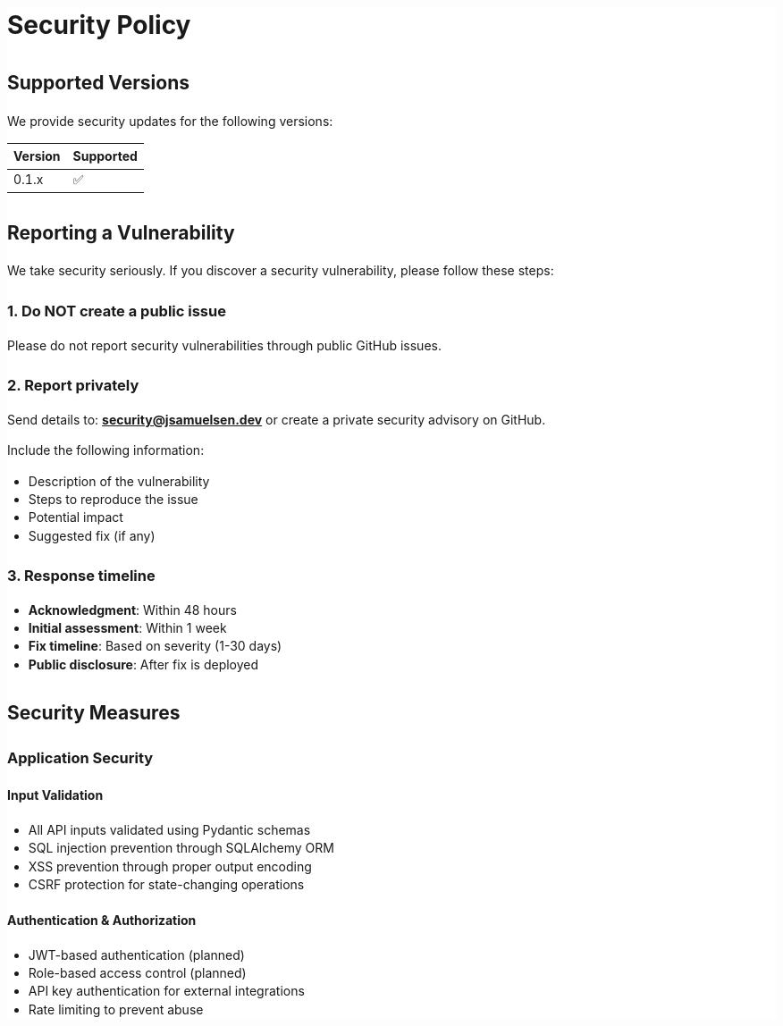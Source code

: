 # Security Policy

## Supported Versions

We provide security updates for the following versions:

| Version | Supported          |
| ------- | ------------------ |
| 0.1.x   | :white_check_mark: |

## Reporting a Vulnerability

We take security seriously. If you discover a security vulnerability, please follow these steps:

### 1. Do NOT create a public issue

Please do not report security vulnerabilities through public GitHub issues.

### 2. Report privately

Send details to: **security@jsamuelsen.dev** or create a private security advisory on GitHub.

Include the following information:
- Description of the vulnerability
- Steps to reproduce the issue
- Potential impact
- Suggested fix (if any)

### 3. Response timeline

- **Acknowledgment**: Within 48 hours
- **Initial assessment**: Within 1 week
- **Fix timeline**: Based on severity (1-30 days)
- **Public disclosure**: After fix is deployed

## Security Measures

### Application Security

#### Input Validation
- All API inputs validated using Pydantic schemas
- SQL injection prevention through SQLAlchemy ORM
- XSS prevention through proper output encoding
- CSRF protection for state-changing operations

#### Authentication & Authorization
- JWT-based authentication (planned)
- Role-based access control (planned)
- API key authentication for external integrations
- Rate limiting to prevent abuse
